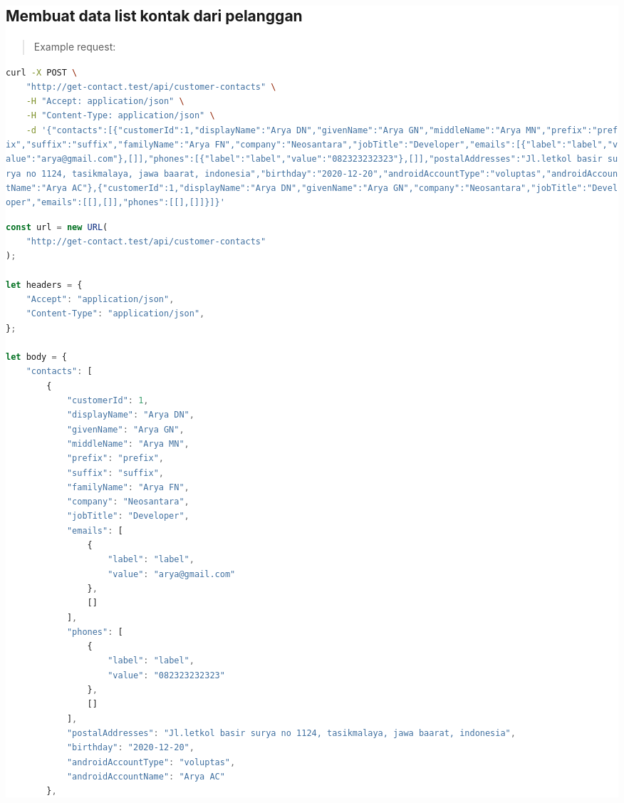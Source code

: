 </form>


## Membuat data list kontak dari pelanggan




> Example request:

```bash
curl -X POST \
    "http://get-contact.test/api/customer-contacts" \
    -H "Accept: application/json" \
    -H "Content-Type: application/json" \
    -d '{"contacts":[{"customerId":1,"displayName":"Arya DN","givenName":"Arya GN","middleName":"Arya MN","prefix":"prefix","suffix":"suffix","familyName":"Arya FN","company":"Neosantara","jobTitle":"Developer","emails":[{"label":"label","value":"arya@gmail.com"},[]],"phones":[{"label":"label","value":"082323232323"},[]],"postalAddresses":"Jl.letkol basir surya no 1124, tasikmalaya, jawa baarat, indonesia","birthday":"2020-12-20","androidAccountType":"voluptas","androidAccountName":"Arya AC"},{"customerId":1,"displayName":"Arya DN","givenName":"Arya GN","company":"Neosantara","jobTitle":"Developer","emails":[[],[]],"phones":[[],[]]}]}'

```

```javascript
const url = new URL(
    "http://get-contact.test/api/customer-contacts"
);

let headers = {
    "Accept": "application/json",
    "Content-Type": "application/json",
};

let body = {
    "contacts": [
        {
            "customerId": 1,
            "displayName": "Arya DN",
            "givenName": "Arya GN",
            "middleName": "Arya MN",
            "prefix": "prefix",
            "suffix": "suffix",
            "familyName": "Arya FN",
            "company": "Neosantara",
            "jobTitle": "Developer",
            "emails": [
                {
                    "label": "label",
                    "value": "arya@gmail.com"
                },
                []
            ],
            "phones": [
                {
                    "label": "label",
                    "value": "082323232323"
                },
                []
            ],
            "postalAddresses": "Jl.letkol basir surya no 1124, tasikmalaya, jawa baarat, indonesia",
            "birthday": "2020-12-20",
            "androidAccountType": "voluptas",
            "androidAccountName": "Arya AC"
        },
```